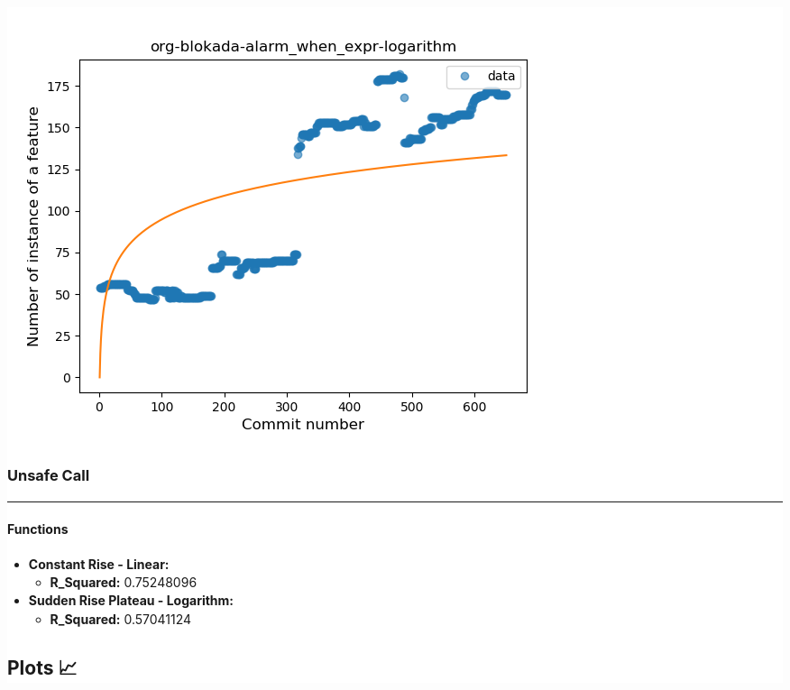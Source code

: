 ![org-blokada-alarm T6](../plots/org-blokada-alarm_when_expr_T6.png)
### <a name="unsafe_call">Unsafe Call</a>
----
#### Functions
* **Constant Rise - Linear:** ![equation](http://latex.codecogs.com/svg.latex?0.146543x%20&plus;%2042.096571)
    * **R_Squared:** 0.75248096
* **Sudden Rise Plateau - Logarithm:** ![equation](http://latex.codecogs.com/svg.latex?18.722786%5Clog_%7B3.06954%7D%28x%29%20&plus;%200.0)
    * **R_Squared:** 0.57041124

**Plots** :chart_with_upwards_trend:
-----

